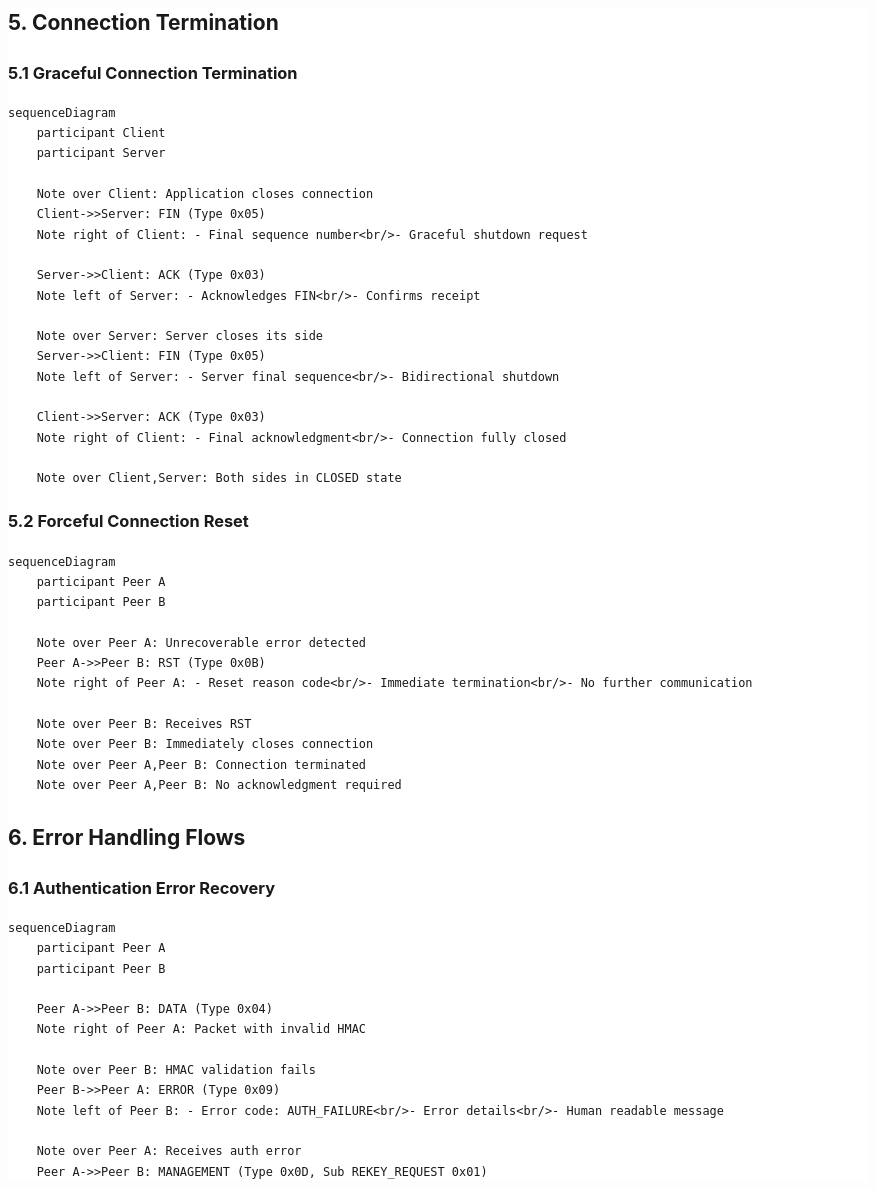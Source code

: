 ## 5. Connection Termination

### 5.1 Graceful Connection Termination

```mermaid
sequenceDiagram
    participant Client
    participant Server
    
    Note over Client: Application closes connection
    Client->>Server: FIN (Type 0x05)
    Note right of Client: - Final sequence number<br/>- Graceful shutdown request
    
    Server->>Client: ACK (Type 0x03)
    Note left of Server: - Acknowledges FIN<br/>- Confirms receipt
    
    Note over Server: Server closes its side
    Server->>Client: FIN (Type 0x05)
    Note left of Server: - Server final sequence<br/>- Bidirectional shutdown
    
    Client->>Server: ACK (Type 0x03)
    Note right of Client: - Final acknowledgment<br/>- Connection fully closed
    
    Note over Client,Server: Both sides in CLOSED state
```

### 5.2 Forceful Connection Reset

```mermaid
sequenceDiagram
    participant Peer A
    participant Peer B
    
    Note over Peer A: Unrecoverable error detected
    Peer A->>Peer B: RST (Type 0x0B)
    Note right of Peer A: - Reset reason code<br/>- Immediate termination<br/>- No further communication
    
    Note over Peer B: Receives RST
    Note over Peer B: Immediately closes connection
    Note over Peer A,Peer B: Connection terminated
    Note over Peer A,Peer B: No acknowledgment required
```

## 6. Error Handling Flows

### 6.1 Authentication Error Recovery

```mermaid
sequenceDiagram
    participant Peer A
    participant Peer B
    
    Peer A->>Peer B: DATA (Type 0x04)
    Note right of Peer A: Packet with invalid HMAC
    
    Note over Peer B: HMAC validation fails
    Peer B->>Peer A: ERROR (Type 0x09)
    Note left of Peer B: - Error code: AUTH_FAILURE<br/>- Error details<br/>- Human readable message
    
    Note over Peer A: Receives auth error
    Peer A->>Peer B: MANAGEMENT (Type 0x0D, Sub REKEY_REQUEST 0x01)
```